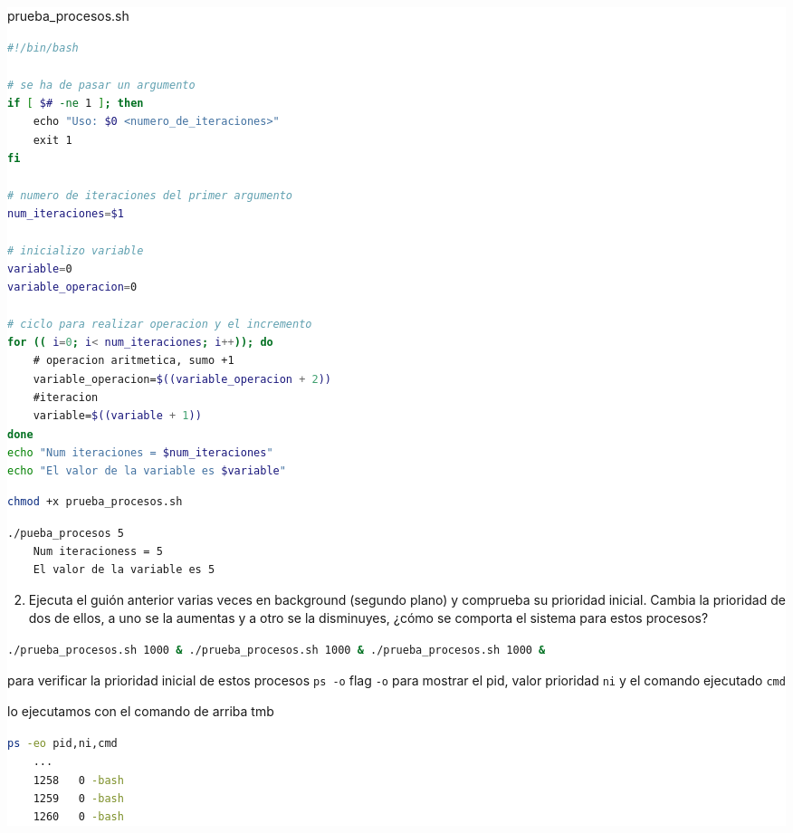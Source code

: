prueba_procesos.sh
```bash
#!/bin/bash

# se ha de pasar un argumento
if [ $# -ne 1 ]; then
    echo "Uso: $0 <numero_de_iteraciones>"
    exit 1
fi

# numero de iteraciones del primer argumento
num_iteraciones=$1

# inicializo variable
variable=0
variable_operacion=0

# ciclo para realizar operacion y el incremento
for (( i=0; i< num_iteraciones; i++)); do
    # operacion aritmetica, sumo +1
    variable_operacion=$((variable_operacion + 2))
    #iteracion
    variable=$((variable + 1))
done
echo "Num iteraciones = $num_iteraciones"
echo "El valor de la variable es $variable"
```

```bash
chmod +x prueba_procesos.sh
```

```bash
./pueba_procesos 5
	Num iteracioness = 5
	El valor de la variable es 5
```

2. Ejecuta el guión anterior varias veces en background (segundo plano) y comprueba su prioridad inicial. Cambia la prioridad de dos de ellos, a uno se la aumentas y a otro se la disminuyes, ¿cómo se comporta el sistema para estos procesos?

```bash
./prueba_procesos.sh 1000 & ./prueba_procesos.sh 1000 & ./prueba_procesos.sh 1000 &
```

para verificar la prioridad inicial de estos procesos  `ps -o`
flag `-o` para mostrar el pid, valor prioridad `ni` y el comando ejecutado `cmd`

lo ejecutamos con el comando de arriba tmb
```bash
ps -eo pid,ni,cmd
	...
	1258   0 -bash
	1259   0 -bash
	1260   0 -bash
```
